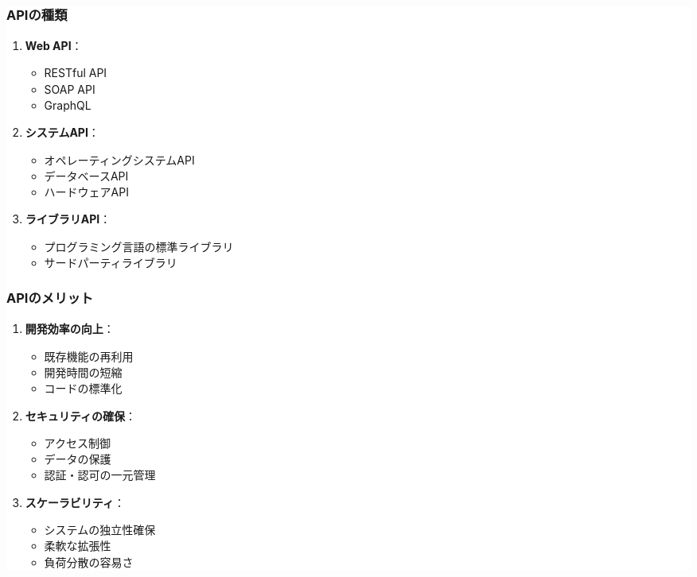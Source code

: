 ### APIの種類
1. **Web API**：
   - RESTful API
   - SOAP API
   - GraphQL

2. **システムAPI**：
   - オペレーティングシステムAPI
   - データベースAPI
   - ハードウェアAPI

3. **ライブラリAPI**：
   - プログラミング言語の標準ライブラリ
   - サードパーティライブラリ

### APIのメリット
1. **開発効率の向上**：
   - 既存機能の再利用
   - 開発時間の短縮
   - コードの標準化

2. **セキュリティの確保**：
   - アクセス制御
   - データの保護
   - 認証・認可の一元管理

3. **スケーラビリティ**：
   - システムの独立性確保
   - 柔軟な拡張性
   - 負荷分散の容易さ
